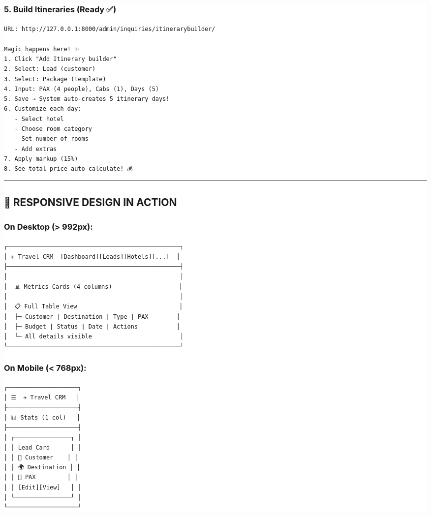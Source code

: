 ### **5. Build Itineraries** (Ready ✅)
```
URL: http://127.0.0.1:8000/admin/inquiries/itinerarybuilder/

Magic happens here! ✨
1. Click "Add Itinerary builder"
2. Select: Lead (customer)
3. Select: Package (template)
4. Input: PAX (4 people), Cabs (1), Days (5)
5. Save → System auto-creates 5 itinerary days!
6. Customize each day:
   - Select hotel
   - Choose room category  
   - Set number of rooms
   - Add extras
7. Apply markup (15%)
8. See total price auto-calculate! 💰
```

---

## 📱 **RESPONSIVE DESIGN IN ACTION**

### **On Desktop** (> 992px):
```
┌─────────────────────────────────────────────────┐
│ ✈️ Travel CRM  [Dashboard][Leads][Hotels][...]  │
├─────────────────────────────────────────────────┤
│                                                 │
│  📊 Metrics Cards (4 columns)                   │
│                                                 │
│  📋 Full Table View                             │
│  ├─ Customer | Destination | Type | PAX        │
│  ├─ Budget | Status | Date | Actions           │
│  └─ All details visible                         │
└─────────────────────────────────────────────────┘
```

### **On Mobile** (< 768px):
```
┌────────────────────┐
│ ☰  ✈️ Travel CRM   │
├────────────────────┤
│ 📊 Stats (1 col)   │
├────────────────────┤
│ ┌────────────────┐ │
│ │ Lead Card      │ │
│ │ 👤 Customer    │ │
│ │ 🌍 Destination │ │
│ │ 👥 PAX         │ │
│ │ [Edit][View]   │ │
│ └────────────────┘ │
└────────────────────┘
```
